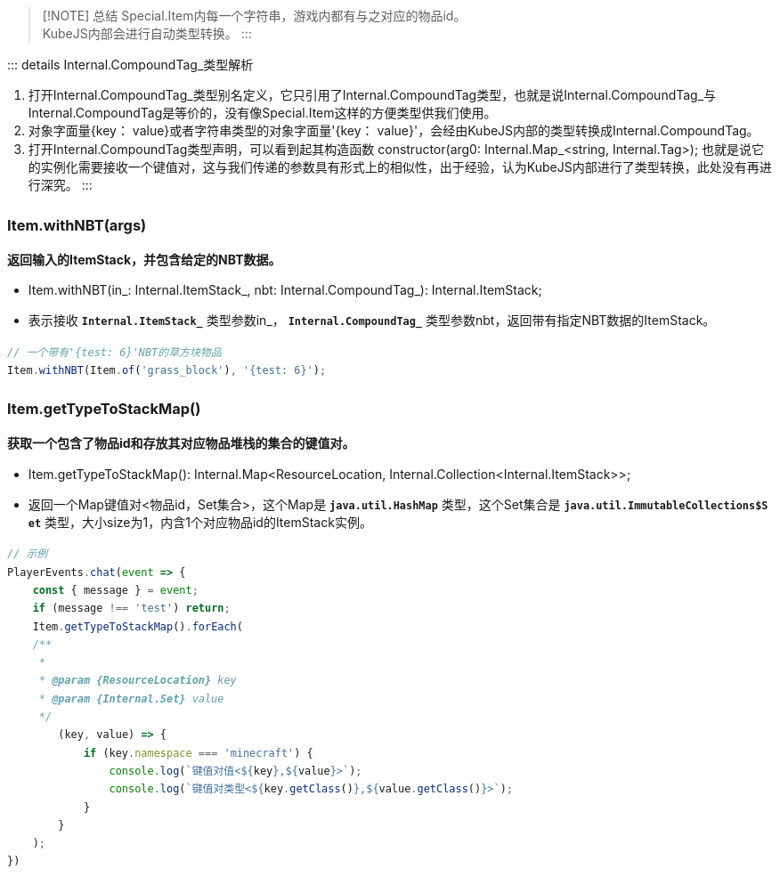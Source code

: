 > [!NOTE] 总结
Special.Item内每一个字符串，游戏内都有与之对应的物品id。\
KubeJS内部会进行自动类型转换。
:::

::: details Internal.CompoundTag_类型解析

1. 打开Internal.CompoundTag_类型别名定义，它只引用了Internal.CompoundTag类型，也就是说Internal.CompoundTag_与Internal.CompoundTag是等价的，没有像Special.Item这样的方便类型供我们使用。
2. 对象字面量{key： value}或者字符串类型的对象字面量'{key： value}'，会经由KubeJS内部的类型转换成Internal.CompoundTag。
3. 打开Internal.CompoundTag类型声明，可以看到起其构造函数 constructor(arg0: Internal.Map_\<string, Internal.Tag\>); 也就是说它的实例化需要接收一个键值对，这与我们传递的参数具有形式上的相似性，出于经验，认为KubeJS内部进行了类型转换，此处没有再进行深究。
:::

### Item.withNBT(args)

**返回输入的ItemStack，并包含给定的NBT数据。**

- Item.withNBT(in_: Internal.ItemStack_, nbt: Internal.CompoundTag_): Internal.ItemStack;

- 表示接收 **`Internal.ItemStack_`** 类型参数in_， **`Internal.CompoundTag_`** 类型参数nbt，返回带有指定NBT数据的ItemStack。

```js
// 一个带有'{test: 6}'NBT的草方块物品
Item.withNBT(Item.of('grass_block'), '{test: 6}');
```

### Item.getTypeToStackMap()

**获取一个包含了物品id和存放其对应物品堆栈的集合的键值对。**

- Item.getTypeToStackMap(): Internal.Map\<ResourceLocation, Internal.Collection\<Internal.ItemStack\>\>;

- 返回一个Map键值对\<物品id，Set集合\>，这个Map是 **`java.util.HashMap`** 类型，这个Set集合是 **`java.util.ImmutableCollections$Set`** 类型，大小size为1，内含1个对应物品id的ItemStack实例。

```js
// 示例
PlayerEvents.chat(event => {
    const { message } = event;
    if (message !== 'test') return;
    Item.getTypeToStackMap().forEach(
    /**
     * 
     * @param {ResourceLocation} key 
     * @param {Internal.Set} value 
     */
        (key, value) => {
            if (key.namespace === 'minecraft') {
                console.log(`键值对值<${key},${value}>`);
                console.log(`键值对类型<${key.getClass()},${value.getClass()}>`);
            }
        }
    );
})
```
